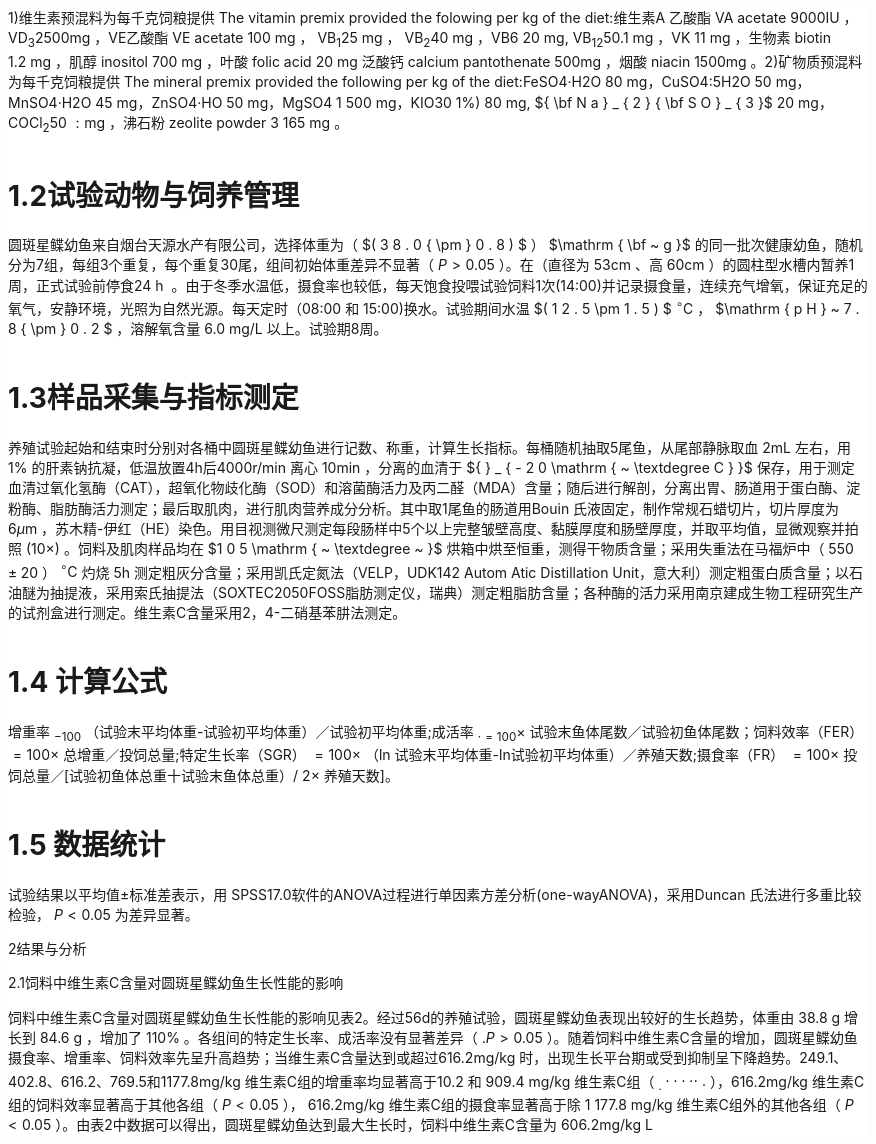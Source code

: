 1)维生素预混料为每千克饲粮提供 The vitamin premix provided the folowing per $\mathrm { k g }$ of the diet:维生素A 乙酸酯 VA acetate $9 0 0 0 \mathrm { I U }$ ， $\mathrm { V D } _ { 3 } 2 5 0 0 \mathrm { m g }$ ，VE乙酸酯 VE acetate $1 0 0 ~ \mathrm { { m g } }$ ， $\mathrm { V B } _ { 1 } 2 5 ~ \mathrm { m g }$ ， $\mathrm { V B } _ { 2 } 4 0 ~ \mathrm { m g }$ ，VB6 20 mg, $\mathrm { V B } _ { 1 2 } 5 0 . 1 \ \mathrm { m g }$ ，VK $1 1 ~ \mathrm { m g }$ ，生物素 biotin $1 . 2 ~ \mathrm { m g }$ ，肌醇 inositol $7 0 0 ~ \mathrm { { m g } }$ ，叶酸 folic acid $2 0 ~ \mathrm { m g }$ 泛酸钙 calcium pantothenate $5 0 0 \mathrm { m g }$ ，烟酸 niacin $1 5 0 0 \mathrm { m g }$ 。2)矿物质预混料为每千克饲粮提供 The mineral premix provided the following per $\mathrm { k g }$ of the diet:FeSO4·H2O 80 mg，CuSO4:5H2O 50 mg，MnSO4·H2O 45 mg，ZnSO4·HO 50 mg，MgSO4 1 500 mg，KIO30 $1 \% )$ 80 mg, ${ \bf N a } _ { 2 } { \bf S O } _ { 3 }$ 20 mg， $\mathrm { C O C l _ { 2 } } 5 0 \ : \mathrm { m g }$ ，沸石粉 zeolite powder $3 ~ 1 6 5 ~ \mathrm { m g }$ 。

# 1.2试验动物与饲养管理

圆斑星鲽幼鱼来自烟台天源水产有限公司，选择体重为（ $( 3 8 . 0 { \pm } 0 . 8 ) \$ ） $\mathrm { \bf ~ g }$ 的同一批次健康幼鱼，随机分为7组，每组3个重复，每个重复30尾，组间初始体重差异不显著（ $P { > } 0 . 0 5$ ）。在（直径为 $5 3 \mathrm { c m }$ 、高 $6 0 \mathrm { c m }$ ）的圆柱型水槽内暂养1周，正式试验前停食$2 4 \mathrm { ~ h ~ }$ 。由于冬季水温低，摄食率也较低，每天饱食投喂试验饲料1次(14:00)并记录摄食量，连续充气增氧，保证充足的氧气，安静环境，光照为自然光源。每天定时（08:00 和 15:00)换水。试验期间水温 $( 1 2 . 5 \pm 1 . 5 ) \$ $\mathrm { { ^ \circ C } }$ ， $\mathrm { p H } ~ 7 . 8 { \pm } 0 . 2 \$ ，溶解氧含量 $6 . 0 ~ \mathrm { { m g / L } }$ 以上。试验期8周。

# 1.3样品采集与指标测定

养殖试验起始和结束时分别对各桶中圆斑星鲽幼鱼进行记数、称重，计算生长指标。每桶随机抽取5尾鱼，从尾部静脉取血 $2 { \mathrm { m L } }$ 左右，用 $1 \%$ 的肝素钠抗凝，低温放置4h后$4 0 0 0 \mathrm { r / m i n }$ 离心 $1 0 \mathrm { m i n }$ ，分离的血清于 ${ } _ { - 2 0 \mathrm { ~ \textdegree C } }$ 保存，用于测定血清过氧化氢酶（CAT），超氧化物歧化酶（SOD）和溶菌酶活力及丙二醛（MDA）含量；随后进行解剖，分离出胃、肠道用于蛋白酶、淀粉酶、脂肪酶活力测定；最后取肌肉，进行肌肉营养成分分析。其中取1尾鱼的肠道用Bouin 氏液固定，制作常规石蜡切片，切片厚度为 $6 { \mu \mathrm { m } }$ ，苏木精-伊红（HE）染色。用目视测微尺测定每段肠样中5个以上完整皱壁高度、黏膜厚度和肠壁厚度，并取平均值，显微观察并拍照 $( 1 0 \times )$ 。饲料及肌肉样品均在 $1 0 5 \mathrm { ~ \textdegree ~ }$ 烘箱中烘至恒重，测得干物质含量；采用失重法在马福炉中（ $5 5 0 \pm 2 0$ ） $\mathrm { { } ^ { \circ } C }$ 灼烧 $5 \mathrm { h }$ 测定粗灰分含量；采用凯氏定氮法（VELP，UDK142 Autom Atic Distillation Unit，意大利）测定粗蛋白质含量；以石油醚为抽提液，采用索氏抽提法（SOXTEC2050FOSS脂肪测定仪，瑞典）测定粗脂肪含量；各种酶的活力采用南京建成生物工程研究生产的试剂盒进行测定。维生素C含量采用2，4-二硝基苯肼法测定。

# 1.4 计算公式

增重率 $_ { \mathrm { - } 1 0 0 }$ （试验末平均体重-试验初平均体重）／试验初平均体重;成活率 $_ { \cdot = 1 0 0 } \times$ 试验末鱼体尾数／试验初鱼体尾数；饲料效率（FER） $\scriptstyle = 1 0 0 \times$ 总增重／投饲总量;特定生长率（SGR） $\scriptstyle = 1 0 0 \times$ （ln 试验末平均体重-ln试验初平均体重）／养殖天数;摄食率（FR） $\scriptstyle = 1 0 0 \times$ 投饲总量／[试验初鱼体总重十试验末鱼体总重）/ $2 \times$ 养殖天数]。

# 1.5 数据统计

试验结果以平均值±标准差表示，用 SPSS17.0软件的ANOVA过程进行单因素方差分析(one-wayANOVA)，采用Duncan 氏法进行多重比较检验， $P { < } 0 . 0 5$ 为差异显著。

2结果与分析

2.1饲料中维生素C含量对圆斑星鲽幼鱼生长性能的影响

饲料中维生素C含量对圆斑星鲽幼鱼生长性能的影响见表2。经过56d的养殖试验，圆斑星鲽幼鱼表现出较好的生长趋势，体重由 $3 8 . 8 \ \mathrm { g }$ 增长到 $8 4 . 6 \ \mathrm { g }$ ，增加了 $1 1 0 \%$ 。各组间的特定生长率、成活率没有显著差异（ $. P { > } 0 . 0 5$ ）。随着饲料中维生素C含量的增加，圆斑星鲽幼鱼摄食率、增重率、饲料效率先呈升高趋势；当维生素C含量达到或超过616.2mg/kg 时，出现生长平台期或受到抑制呈下降趋势。249.1、402.8、616.2、769.5和1177.8mg/kg 维生素C组的增重率均显著高于10.2 和 $9 0 9 . 4 ~ \mathrm { m g / k g }$ 维生素C组（ $_ { . } { \cdot } { \cdot } { \cdot } { \cdot } { \cdot } ^ { } \ .$ ），616.2mg/kg 维生素C组的饲料效率显著高于其他各组（ $P { < } 0 . 0 5$ ）， $6 1 6 . 2 \mathrm { m g / k g }$ 维生素C组的摄食率显著高于除 $\mathrm { 1 ~ 1 7 7 . 8 ~ m g / k g }$ 维生素C组外的其他各组（ $P { < } 0 . 0 5$ ）。由表2中数据可以得出，圆斑星鲽幼鱼达到最大生长时，饲料中维生素C含量为 $6 0 6 . 2 \mathrm { m g / k g }$ L
